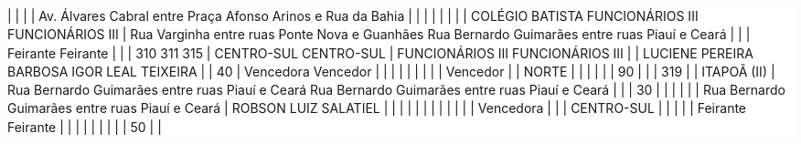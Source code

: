 |             |                                  |                                                     | Av. Álvares Cabral entre Praça Afonso Arinos e Rua da Bahia                                                                                                                                                                                                                                         |                                                                            |                             |                   |                               |
|             |                                  | COLÉGIO BATISTA FUNCIONÁRIOS III FUNCIONÁRIOS III   | Rua Varginha entre ruas Ponte Nova e Guanhães Rua Bernardo Guimarães entre ruas Piauí e Ceará                                                                                                                                                                                                       |                                                                            |                             | Feirante Feirante |                               |
| 310 311 315 | CENTRO-SUL CENTRO-SUL            | FUNCIONÁRIOS III FUNCIONÁRIOS III                   |                                                                                                                                                                                                                                                                                                     | LUCIENE PEREIRA BARBOSA IGOR LEAL TEIXEIRA                                 |                             | 40                | Vencedora Vencedor            |
|             |                                  |                                                     |                                                                                                                                                                                                                                                                                                     |                                                                            |                             |                   | Vencedor                      |
| NORTE       |                                  |                                                     |                                                                                                                                                                                                                                                                                                     |                                                                            |                             | 90                |                               |
| 319         |                                  | ITAPOÃ (II)                                         | Rua Bernardo Guimarães entre ruas Piauí e Ceará Rua Bernardo Guimarães entre ruas Piauí e Ceará                                                                                                                                                                                                     |                                                                            |                             | 30                |                               |
|             |                                  |                                                     | Rua Bernardo Guimarães entre ruas Piauí e Ceará                                                                                                                                                                                                                                                     | ROBSON LUIZ SALATIEL                                                       |                             |                   |                               |
|             |                                  |                                                     |                                                                                                                                                                                                                                                                                                     |                                                                            |                             |                   | Vencedora                     |
|             | CENTRO-SUL                       |                                                     |                                                                                                                                                                                                                                                                                                     |                                                                            |                             | Feirante Feirante |                               |
|             |                                  |                                                     |                                                                                                                                                                                                                                                                                                     |                                                                            |                             | 50                |                               |